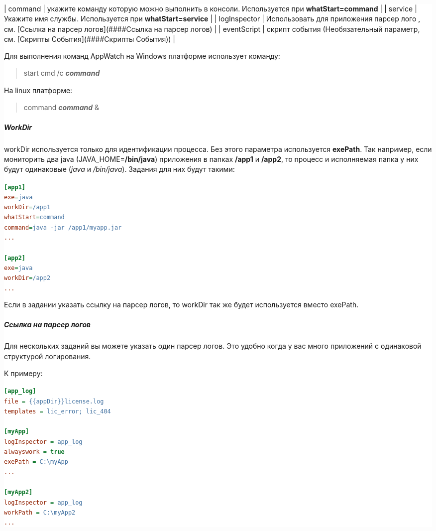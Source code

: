 | command | укажите команду которую можно выполнить в консоли. Используется при **whatStart=command** |
| service | Укажите имя службы. Используется при **whatStart=service** |
| logInspector | Использовать для приложения парсер лого , см. [Ссылка на парсер логов](####Ссылка на парсер логов) |
| eventScript | скрипт события (Необязательный параметр, см. [Скрипты События](####Скрипты События)) |

Для выполнения команд AppWatch на Windows платформе использует команду:

> start cmd /c **_command_**

На linux платформе:

> command **_command_**  &



##### WorkDir 

workDir используется только для идентификации процесса. Без этого параметра используется **exePath**. Так например, если мониторить два java (JAVA_HOME=**/bin/java**) приложения в папках **/app1** и **/app2**, то процесс и исполняемая папка у них будут одинаковые (*java* и */bin/java*). Задания для них будут такими:

```ini
[app1]
exe=java
workDir=/app1
whatStart=command
command=java -jar /app1/myapp.jar
...

[app2]
exe=java
workDir=/app2
...
```

Если  в задании указать ссылку на парсер логов, то workDir так же будет используется вместо exePath.




##### Ссылка на парсер логов

Для нескольких заданий вы можете указать один парсер логов. Это удобно когда у вас много приложений с одинаковой структурой логирования.

К примеру:

```ini
[app_log]
file = {{appDir}}license.log
templates = lic_error; lic_404

[myApp]
logInspector = app_log
alwayswork = true
exePath = C:\myApp
...

[myApp2]
logInspector = app_log
workPath = C:\myApp2
...
```
